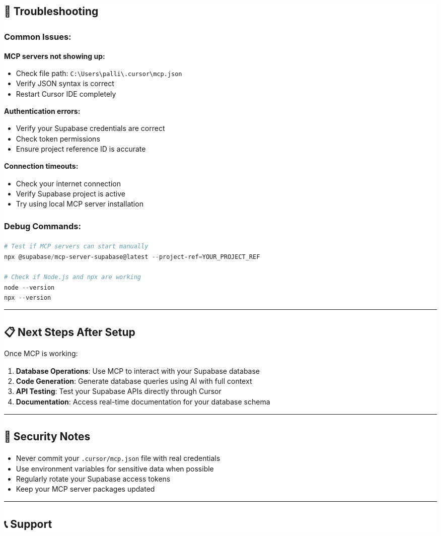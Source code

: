 
## 🐛 Troubleshooting

### Common Issues:

**MCP servers not showing up:**
- Check file path: `C:\Users\palli\.cursor\mcp.json`
- Verify JSON syntax is correct
- Restart Cursor IDE completely

**Authentication errors:**
- Verify your Supabase credentials are correct
- Check token permissions
- Ensure project reference ID is accurate

**Connection timeouts:**
- Check your internet connection
- Verify Supabase project is active
- Try using local MCP server installation

### Debug Commands:
```powershell
# Test if MCP servers can start manually
npx @supabase/mcp-server-supabase@latest --project-ref=YOUR_PROJECT_REF

# Check if Node.js and npx are working
node --version
npx --version
```

---

## 📋 Next Steps After Setup

Once MCP is working:

1. **Database Operations**: Use MCP to interact with your Supabase database
2. **Code Generation**: Generate database queries using AI with full context
3. **API Testing**: Test your Supabase APIs directly through Cursor
4. **Documentation**: Access real-time documentation for your database schema

---

## 🔐 Security Notes

- Never commit your `.cursor/mcp.json` file with real credentials
- Use environment variables for sensitive data when possible
- Regularly rotate your Supabase access tokens
- Keep your MCP server packages updated

---

## 📞 Support
